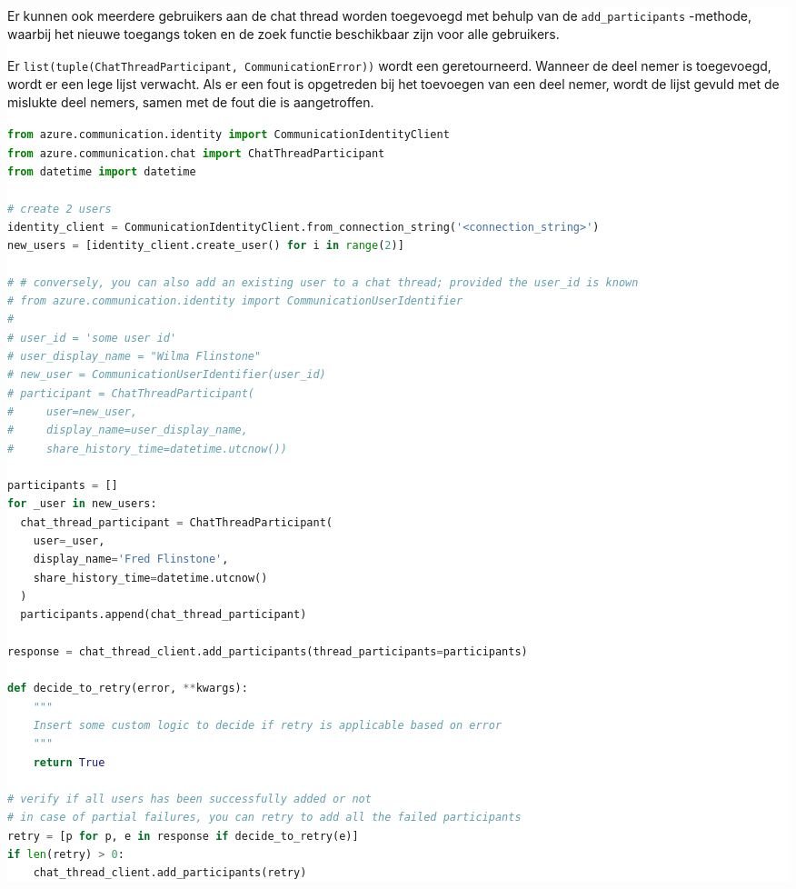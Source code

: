 Er kunnen ook meerdere gebruikers aan de chat thread worden toegevoegd met behulp van de `add_participants` -methode, waarbij het nieuwe toegangs token en de zoek functie beschikbaar zijn voor alle gebruikers.

Er `list(tuple(ChatThreadParticipant, CommunicationError))` wordt een geretourneerd. Wanneer de deel nemer is toegevoegd, wordt er een lege lijst verwacht. Als er een fout is opgetreden bij het toevoegen van een deel nemer, wordt de lijst gevuld met de mislukte deel nemers, samen met de fout die is aangetroffen.

```python
from azure.communication.identity import CommunicationIdentityClient
from azure.communication.chat import ChatThreadParticipant
from datetime import datetime

# create 2 users
identity_client = CommunicationIdentityClient.from_connection_string('<connection_string>')
new_users = [identity_client.create_user() for i in range(2)]

# # conversely, you can also add an existing user to a chat thread; provided the user_id is known
# from azure.communication.identity import CommunicationUserIdentifier
#
# user_id = 'some user id'
# user_display_name = "Wilma Flinstone"
# new_user = CommunicationUserIdentifier(user_id)
# participant = ChatThreadParticipant(
#     user=new_user,
#     display_name=user_display_name,
#     share_history_time=datetime.utcnow())

participants = []
for _user in new_users:
  chat_thread_participant = ChatThreadParticipant(
    user=_user,
    display_name='Fred Flinstone',
    share_history_time=datetime.utcnow()
  ) 
  participants.append(chat_thread_participant) 

response = chat_thread_client.add_participants(thread_participants=participants)

def decide_to_retry(error, **kwargs):
    """
    Insert some custom logic to decide if retry is applicable based on error
    """
    return True

# verify if all users has been successfully added or not
# in case of partial failures, you can retry to add all the failed participants 
retry = [p for p, e in response if decide_to_retry(e)]
if len(retry) > 0:
    chat_thread_client.add_participants(retry)
```
